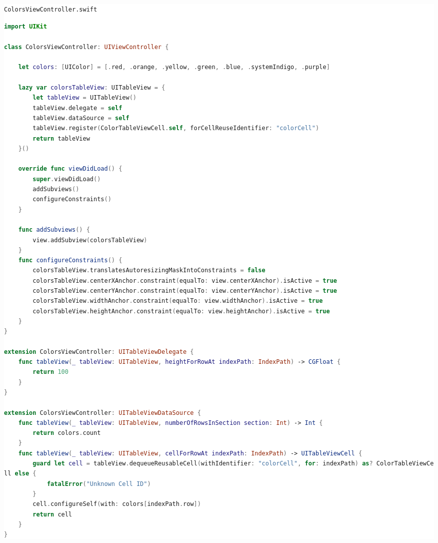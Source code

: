 `ColorsViewController.swift`
```swift
import UIKit

class ColorsViewController: UIViewController {

    let colors: [UIColor] = [.red, .orange, .yellow, .green, .blue, .systemIndigo, .purple]

    lazy var colorsTableView: UITableView = {
        let tableView = UITableView()
        tableView.delegate = self
        tableView.dataSource = self
        tableView.register(ColorTableViewCell.self, forCellReuseIdentifier: "colorCell")
        return tableView
    }()

    override func viewDidLoad() {
        super.viewDidLoad()
        addSubviews()
        configureConstraints()
    }

    func addSubviews() {
        view.addSubview(colorsTableView)
    }
    func configureConstraints() {
        colorsTableView.translatesAutoresizingMaskIntoConstraints = false
        colorsTableView.centerXAnchor.constraint(equalTo: view.centerXAnchor).isActive = true
        colorsTableView.centerYAnchor.constraint(equalTo: view.centerYAnchor).isActive = true
        colorsTableView.widthAnchor.constraint(equalTo: view.widthAnchor).isActive = true
        colorsTableView.heightAnchor.constraint(equalTo: view.heightAnchor).isActive = true
    }
}

extension ColorsViewController: UITableViewDelegate {
    func tableView(_ tableView: UITableView, heightForRowAt indexPath: IndexPath) -> CGFloat {
        return 100
    }
}

extension ColorsViewController: UITableViewDataSource {
    func tableView(_ tableView: UITableView, numberOfRowsInSection section: Int) -> Int {
        return colors.count
    }
    func tableView(_ tableView: UITableView, cellForRowAt indexPath: IndexPath) -> UITableViewCell {
        guard let cell = tableView.dequeueReusableCell(withIdentifier: "colorCell", for: indexPath) as? ColorTableViewCell else {
            fatalError("Unknown Cell ID")
        }
        cell.configureSelf(with: colors[indexPath.row])
        return cell
    }
}
```

